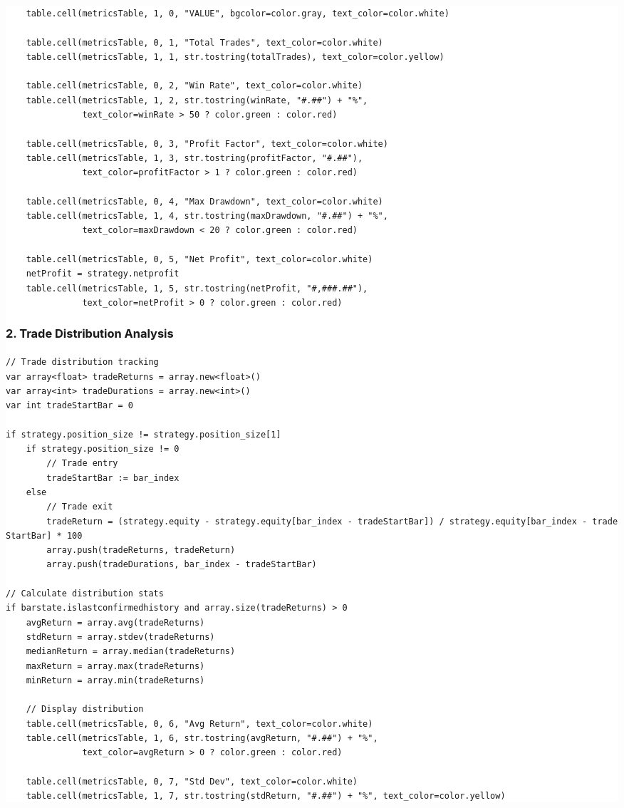 ```pinescript
    table.cell(metricsTable, 1, 0, "VALUE", bgcolor=color.gray, text_color=color.white)
    
    table.cell(metricsTable, 0, 1, "Total Trades", text_color=color.white)
    table.cell(metricsTable, 1, 1, str.tostring(totalTrades), text_color=color.yellow)
    
    table.cell(metricsTable, 0, 2, "Win Rate", text_color=color.white)
    table.cell(metricsTable, 1, 2, str.tostring(winRate, "#.##") + "%", 
               text_color=winRate > 50 ? color.green : color.red)
    
    table.cell(metricsTable, 0, 3, "Profit Factor", text_color=color.white)
    table.cell(metricsTable, 1, 3, str.tostring(profitFactor, "#.##"),
               text_color=profitFactor > 1 ? color.green : color.red)
    
    table.cell(metricsTable, 0, 4, "Max Drawdown", text_color=color.white)
    table.cell(metricsTable, 1, 4, str.tostring(maxDrawdown, "#.##") + "%",
               text_color=maxDrawdown < 20 ? color.green : color.red)
    
    table.cell(metricsTable, 0, 5, "Net Profit", text_color=color.white)
    netProfit = strategy.netprofit
    table.cell(metricsTable, 1, 5, str.tostring(netProfit, "#,###.##"),
               text_color=netProfit > 0 ? color.green : color.red)
```

### 2. Trade Distribution Analysis
```pinescript
// Trade distribution tracking
var array<float> tradeReturns = array.new<float>()
var array<int> tradeDurations = array.new<int>()
var int tradeStartBar = 0

if strategy.position_size != strategy.position_size[1]
    if strategy.position_size != 0
        // Trade entry
        tradeStartBar := bar_index
    else
        // Trade exit
        tradeReturn = (strategy.equity - strategy.equity[bar_index - tradeStartBar]) / strategy.equity[bar_index - tradeStartBar] * 100
        array.push(tradeReturns, tradeReturn)
        array.push(tradeDurations, bar_index - tradeStartBar)

// Calculate distribution stats
if barstate.islastconfirmedhistory and array.size(tradeReturns) > 0
    avgReturn = array.avg(tradeReturns)
    stdReturn = array.stdev(tradeReturns)
    medianReturn = array.median(tradeReturns)
    maxReturn = array.max(tradeReturns)
    minReturn = array.min(tradeReturns)
    
    // Display distribution
    table.cell(metricsTable, 0, 6, "Avg Return", text_color=color.white)
    table.cell(metricsTable, 1, 6, str.tostring(avgReturn, "#.##") + "%",
               text_color=avgReturn > 0 ? color.green : color.red)
    
    table.cell(metricsTable, 0, 7, "Std Dev", text_color=color.white)
    table.cell(metricsTable, 1, 7, str.tostring(stdReturn, "#.##") + "%", text_color=color.yellow)
```
